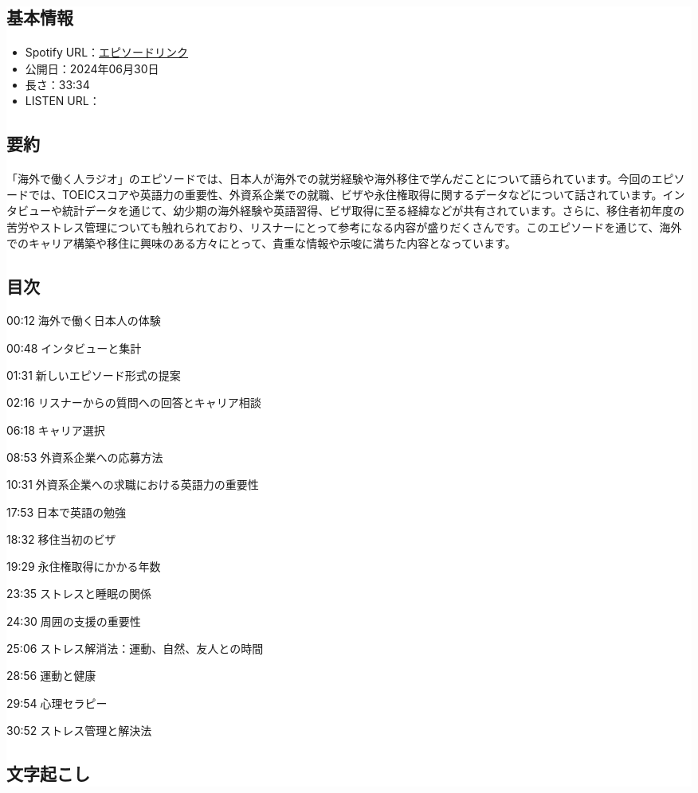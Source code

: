 ## **基本情報**

- Spotify URL：[エピソードリンク](https://open.spotify.com/episode/7vjCLKCNjqcsucjef7nrLt?si=maIe_3c9TBCU9LjUaCw1pg)
- 公開日：2024年06月30日
- 長さ：33:34
- LISTEN URL：

## **要約**

「海外で働く人ラジオ」のエピソードでは、日本人が海外での就労経験や海外移住で学んだことについて語られています。今回のエピソードでは、TOEICスコアや英語力の重要性、外資系企業での就職、ビザや永住権取得に関するデータなどについて話されています。インタビューや統計データを通じて、幼少期の海外経験や英語習得、ビザ取得に至る経緯などが共有されています。さらに、移住者初年度の苦労やストレス管理についても触れられており、リスナーにとって参考になる内容が盛りだくさんです。このエピソードを通じて、海外でのキャリア構築や移住に興味のある方々にとって、貴重な情報や示唆に満ちた内容となっています。

## **目次**

00:12 海外で働く日本人の体験

00:48 インタビューと集計

01:31 新しいエピソード形式の提案

02:16 リスナーからの質問への回答とキャリア相談

06:18 キャリア選択

08:53 外資系企業への応募方法

10:31 外資系企業への求職における英語力の重要性

17:53 日本で英語の勉強

18:32 移住当初のビザ

19:29 永住権取得にかかる年数

23:35 ストレスと睡眠の関係

24:30 周囲の支援の重要性

25:06 ストレス解消法：運動、自然、友人との時間

28:56 運動と健康

29:54 心理セラピー

30:52 ストレス管理と解決法


## **文字起こし**
